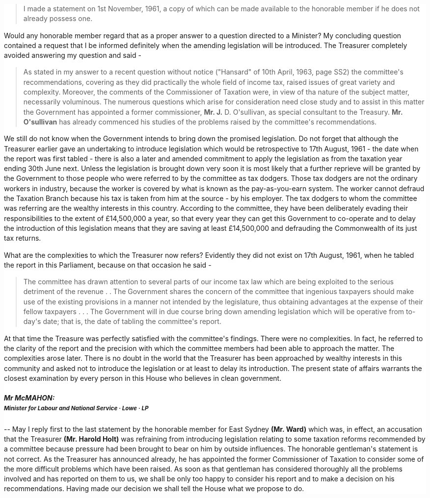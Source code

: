   >I made a statement on 1st November, 1961, a copy of which can be made available to the honorable member if he does not already possess one. 

Would any honorable member regard that as a proper answer to a question directed to a Minister? My concluding question contained a request that I be informed definitely when the amending legislation will be introduced. The Treasurer completely avoided answering my question and said - 

  >As stated in my answer to a recent question without notice ("Hansard" of 10th April, 1963, page SS2) the committee's recommendations, covering as they did practically the whole field of income tax, raised issues of great variety and complexity. Moreover, the comments of the Commissioner of Taxation were, in view of tha nature of the subject matter, necessarily voluminous. The numerous questions which arise for consideration need close study and to assist in this matter the Government has appointed a former commissioner,  **Mr. J.**  D. O'sullivan, as special consultant to the Treasury.  **Mr. O'sullivan**  has already commenced his studies of the problems raised by the committee's recommendations. 

We still do not know when the Government intends to bring down the promised legislation. Do not forget that although the Treasurer earlier gave an undertaking to introduce legislation which would be retrospective to 17th August, 1961 - the date when the report was first tabled - there is also a later and amended commitment to apply the legislation as from the taxation year ending 30th June next. Unless the legislation is brought down very soon it is most likely that a further reprieve will be granted by the Government to those people who were referred to by the committee as tax dodgers. Those tax dodgers are not the ordinary workers in industry, because the worker is covered by what is known as the pay-as-you-earn system. The worker cannot defraud the Taxation Branch because his tax is taken from him at the source - by his employer. The tax dodgers to whom the committee was referring are the wealthy interests in this country. According to the committee, they have been deliberately evading their responsibilities to the extent of £14,500,000 a year, so that every year they can get this Government to co-operate and to delay the introduction of this legislation means that they are saving at least £14,500,000 and defrauding the Commonwealth of its just tax returns. 

What are the complexities to which the Treasurer now refers? Evidently they did not exist on 17th August, 1961, when he tabled the report in this Parliament, because on that occasion he said - 

  >The committee has drawn attention to several parts of our income tax law which are being exploited to the serious detriment of the revenue  . . The Government shares the concern of the committee that ingenious taxpayers should make use of the existing provisions in a manner not intended by the legislature, thus obtaining advantages at the expense of their fellow taxpayers . . . The Government will in due course bring down amending legislation which will be operative from to-day's date; that is, the date of tabling the committee's report. 

At that time the Treasure was perfectly satisfied with the committee's findings. There were no complexities. In fact, he referred to the clarity of the report and the precision with which the committee members had been able to approach the matter. The complexities arose later. There is no doubt in the world that the Treasurer has been approached by wealthy interests in this community and asked not to introduce the legislation or at least to delay its introduction. The present state of affairs warrants the closest examination by every person in this House who believes in clean government. 

##### Mr McMAHON:<br><small class="text-muted">Minister for Labour and National Service &middot; Lowe &middot; LP</small>

-- May I reply first to the last statement by the honorable member for East Sydney  **(Mr. Ward)**  which was, in effect, an accusation that the Treasurer  **(Mr. Harold Holt)**  was refraining from introducing legislation relating to some taxation reforms recommended by a committee because pressure had been brought to bear on him by outside influences. The honorable gentleman's statement is not correct. As the Treasurer has announced already, he has appointed the former Commissioner of Taxation to consider some of the more difficult problems which have been raised. As soon as that gentleman has considered thoroughly all the problems involved and has reported on them to us, we shall be only too happy to consider his report and to make a decision on his recommendations. Having made our decision we shall tell the House what we propose to do. 
